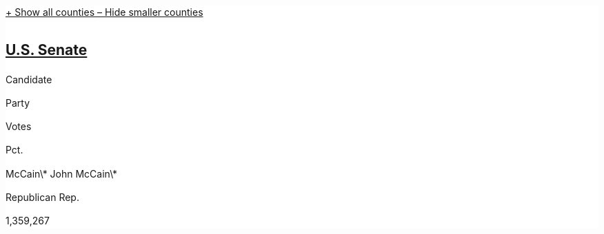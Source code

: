 <div class="eln-toggle">

[<span class="eln-button-show">+ Show all counties</span>
<span class="eln-button-hide">– Hide smaller
counties</span>](#)

</div>

<div id="senate" class="eln-race-group eln-senate eln-has-map">

## [U.S. Senate](https://www.nytimes3xbfgragh.onion/elections/2016/results/arizona-senate-mccain-kirkpatrick)

<div id="az-3002-2016-11-08" class="eln-race">

<div class="eln-race-content">

<div class="eln-race-results" data-race-id="az-3002-2016-11-08">

<div class="eln-race-best-sentence-container">

</div>

<div class="eln-results-container eln-results-row-senate eln-has-images eln-race-report eln-result-winner" data-race-id="az-3002-2016-11-08" data-options="{&quot;max_candidates&quot;:3,&quot;show_more&quot;:true,&quot;show_precinct_count&quot;:true}">

Candidate

</div>

</div>

</div>

</div>

</div>

Party

Votes

Pct.

<div class="eln-image eln-candidates-sprite senate-mccain-john">

</div>

<span class="eln-name-wrap">
<span class="eln-sprite eln-icon-checkmark"></span>
<span class="eln-sprite eln-icon-checkmark-small"></span>
<span class="eln-last-name">
McCain<span class="eln-incumbent-label">\*</span> </span>
<span class="eln-name-display"> John
McCain<span class="eln-incumbent-label">\*</span> </span> </span>

<span class="eln-party-display">Republican</span>
<span class="eln-party-abbr">Rep.</span>

1,359,267
